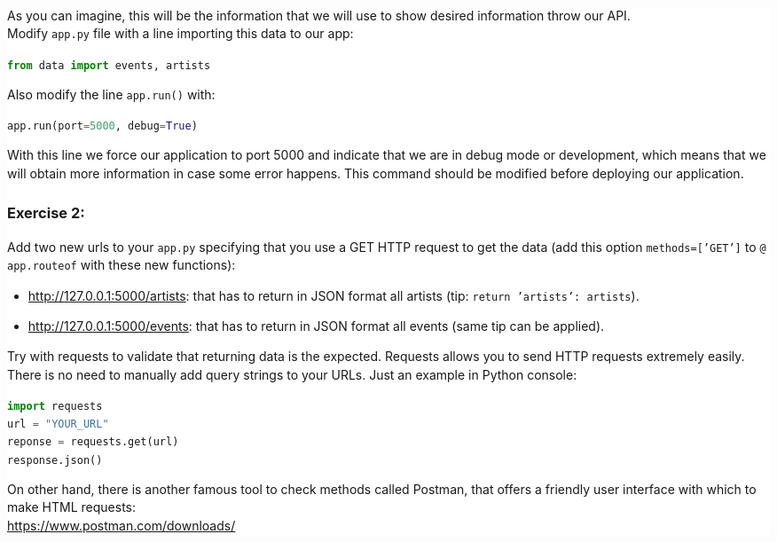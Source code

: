 As you can imagine, this will be the information that we will use to
show desired information throw our API.\
Modify `app.py` file with a line importing this data to our app:

```python
from data import events, artists
```

Also modify the line `app.run()` with:

```python
app.run(port=5000, debug=True)
```

With this line we force our application to port 5000 and indicate that
we are in debug mode or development, which means that we will obtain
more information in case some error happens. This command should be
modified before deploying our application.

### Exercise 2:

Add two new urls to your `app.py` specifying that you use a GET HTTP
request to get the data (add this option `methods=[’GET’]` to
`@app.routeof` with these new functions):

-   http://127.0.0.1:5000/artists: that has to return in JSON format all
    artists (tip: `return ’artists’: artists`).

-   http://127.0.0.1:5000/events: that has to return in JSON format all
    events (same tip can be applied).

Try with requests to validate that returning data is the expected.
Requests allows you to send HTTP requests extremely easily. There is no
need to manually add query strings to your URLs. Just an example in
Python console:

```python
import requests
url = "YOUR_URL"
reponse = requests.get(url)
response.json()
```

On other hand, there is another famous tool to check methods called
Postman, that offers a friendly user interface with which to make HTML
requests:\
<https://www.postman.com/downloads/>
